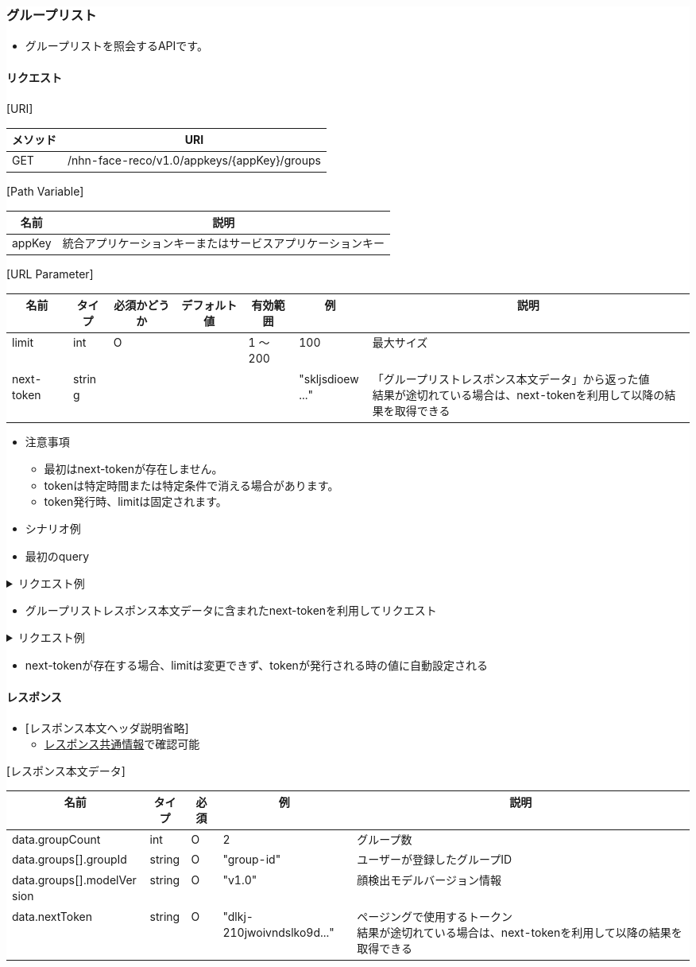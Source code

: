 ### グループリスト

* グループリストを照会するAPIです。

#### リクエスト

[URI]

| メソッド | URI |
| --- | --- |
| GET | /nhn-face-reco/v1.0/appkeys/{appKey}/groups |


[Path Variable]

| 名前 | 説明 |
| --- | --- |
| appKey | 統合アプリケーションキーまたはサービスアプリケーションキー |

[URL Parameter]

| 名前 | タイプ | 必須かどうか | デフォルト値 | 有効範囲 | 例 | 説明 |
| --- | --- | --- | --- | --- | --- | --- |
| limit | int | O |  | 1 ～ 200 | 100 | 最大サイズ |
| next-token | string |  |  |  | "skljsdioew..." | 「グループリストレスポンス本文データ」から返った値<br/>結果が途切れている場合は、next-tokenを利用して以降の結果を取得できる |


* 注意事項
    * 最初はnext-tokenが存在しません。
    * tokenは特定時間または特定条件で消える場合があります。
    * token発行時、limitは固定されます。
* シナリオ例

* 最初のquery


<details><summary>リクエスト例</summary></details>

* グループリストレスポンス本文データに含まれたnext-tokenを利用してリクエスト


<details><summary>リクエスト例</summary></details>

* next-tokenが存在する場合、limitは変更できず、tokenが発行される時の値に自動設定される

#### レスポンス

* [レスポンス本文ヘッダ説明省略]
    * [レスポンス共通情報](./api-guide-v1.0/#common-response)で確認可能

[レスポンス本文データ]

| 名前 | タイプ | 必須 | 例 | 説明 |
| --- | --- | --- | --- | --- |
| data.groupCount | int | O | 2 | グループ数 |
| data.groups[].groupId | string | O | "group-id" | ユーザーが登録したグループID |
| data.groups[].modelVersion | string | O | "v1.0" | 顔検出モデルバージョン情報 |
| data.nextToken | string | O | "dlkj-210jwoivndslko9d..." | ページングで使用するトークン<br>結果が途切れている場合は、next-tokenを利用して以降の結果を取得できる |
